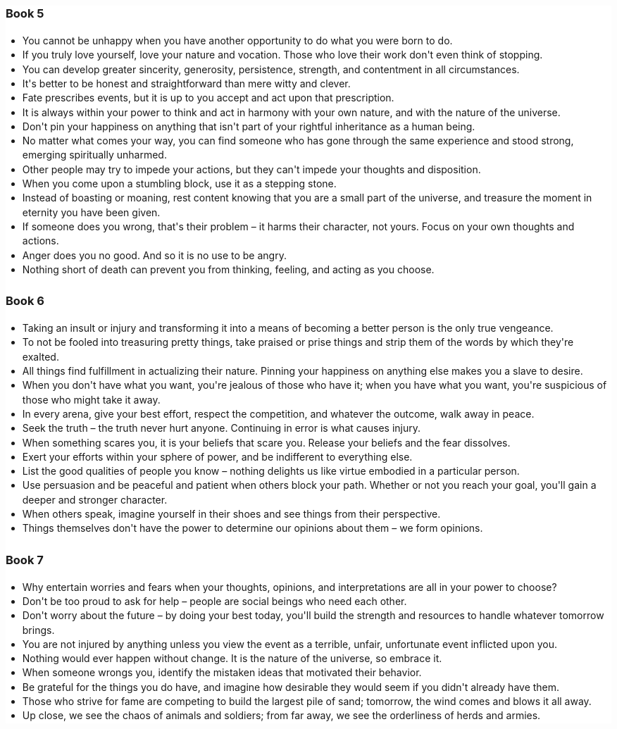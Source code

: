 ### Book 5

* You cannot be unhappy when you have another opportunity to do what you were born to do.
* If you truly love yourself, love your nature and vocation. Those who love their work don't even think of stopping.
* You can develop greater sincerity, generosity, persistence, strength, and contentment in all circumstances.
* It's better to be honest and straightforward than mere witty and clever.
* Fate prescribes events, but it is up to you accept and act upon that prescription.
* It is always within your power to think and act in harmony with your own nature, and with the nature of the universe.
* Don't pin your happiness on anything that isn't part of your rightful inheritance as a human being.
* No matter what comes your way, you can find someone who has gone through the same experience and stood strong, emerging spiritually unharmed.
* Other people may try to impede your actions, but they can't impede your thoughts and disposition.
* When you come upon a stumbling block, use it as a stepping stone.
* Instead of boasting or moaning, rest content knowing that you are a small part of the universe, and treasure the moment in eternity you have been given.
* If someone does you wrong, that's their problem – it harms their character, not yours. Focus on your own thoughts and actions.
* Anger does you no good. And so it is no use to be angry.
* Nothing short of death can prevent you from thinking, feeling, and acting as you choose.

### Book 6

* Taking an insult or injury and transforming it into a means of becoming a better person is the only true vengeance.
* To not be fooled into treasuring pretty things, take praised or prise things and strip them of the words by which they're exalted.
* All things find fulfillment in actualizing their nature. Pinning your happiness on anything else makes you a slave to desire.
* When you don't have what you want, you're jealous of those who have it; when you have what you want, you're suspicious of those who might take it away.
* In every arena, give your best effort, respect the competition, and whatever the outcome, walk away in peace.
* Seek the truth – the truth never hurt anyone. Continuing in error is what causes injury.
* When something scares you, it is your beliefs that scare you. Release your beliefs and the fear dissolves.
* Exert your efforts within your sphere of power, and be indifferent to everything else.
* List the good qualities of people you know – nothing delights us like virtue embodied in a particular person.
* Use persuasion and be peaceful and patient when others block your path. Whether or not you reach your goal, you'll gain a deeper and stronger character.
* When others speak, imagine yourself in their shoes and see things from their perspective.
* Things themselves don't have the power to determine our opinions about them – we form opinions.

### Book 7

* Why entertain worries and fears when your thoughts, opinions, and interpretations are all in your power to choose?
* Don't be too proud to ask for help – people are social beings who need each other.
* Don't worry about the future – by doing your best today, you'll build the strength and resources to handle whatever tomorrow brings.
* You are not injured by anything unless you view the event as a terrible, unfair, unfortunate event inflicted upon you.
* Nothing would ever happen without change. It is the nature of the universe, so embrace it.
* When someone wrongs you, identify the mistaken ideas that motivated their behavior. 
* Be grateful for the things you do have, and imagine how desirable they would seem if you didn't already have them.
* Those who strive for fame are competing to build the largest pile of sand; tomorrow, the wind comes and blows it all away.
* Up close, we see the chaos of animals and soldiers; from far away, we see the orderliness of herds and armies.
